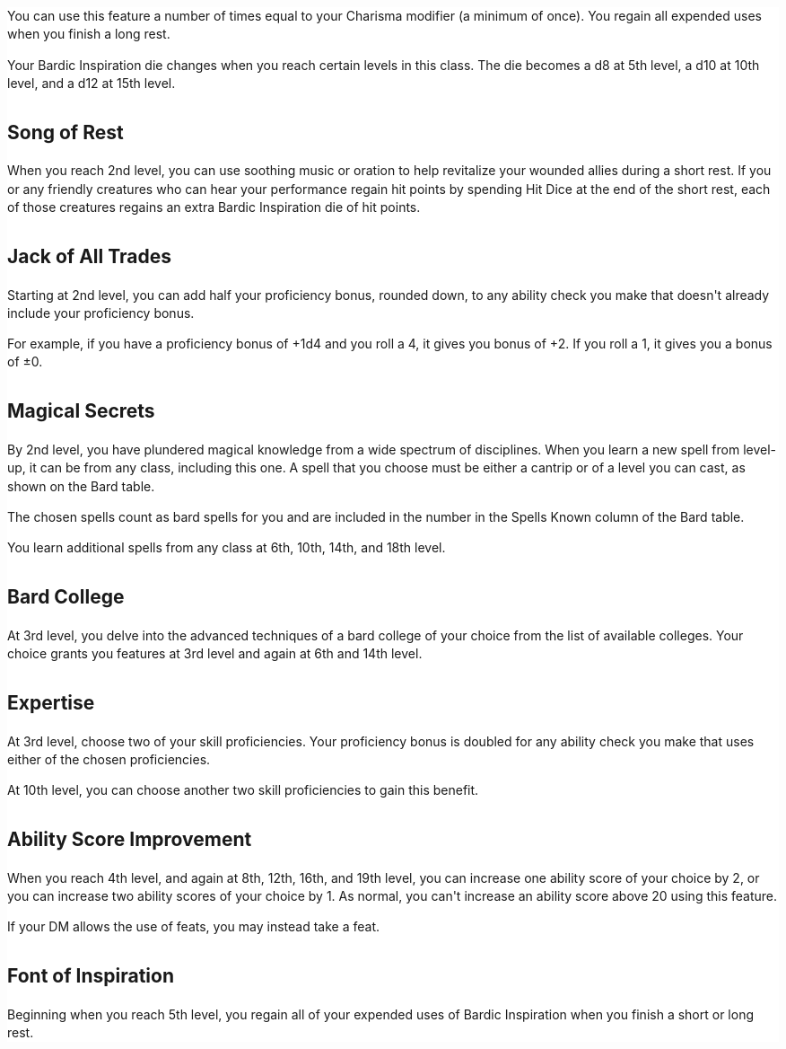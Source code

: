 You can use this feature a number of times equal to your Charisma modifier (a minimum of once). You regain all expended uses when you finish a long rest.

Your Bardic Inspiration die changes when you reach certain levels in this class. The die becomes a d8 at 5th level, a d10 at 10th level, and a d12 at 15th level.

## Song of Rest
When you reach 2nd level, you can use soothing music or oration to help revitalize your wounded allies during a short rest. If you or any friendly creatures who can hear your performance regain hit points by spending Hit Dice at the end of the short rest, each of those creatures regains an extra Bardic Inspiration die of hit points.

## Jack of All Trades
Starting at 2nd level, you can add half your proficiency bonus, rounded down, to any ability check you make that doesn't already include your proficiency bonus.

For example, if you have a proficiency bonus of +1d4 and you roll a 4, it gives you bonus of +2. If you roll a 1, it gives you a bonus of ±0.

## Magical Secrets
By 2nd level, you have plundered magical knowledge from a wide spectrum of disciplines. When you learn a new spell from level-up, it can be from any class, including this one. A spell that you choose must be either a cantrip or of a level you can cast, as shown on the Bard table.

The chosen spells count as bard spells for you and are included in the number in the Spells Known column of the Bard table.

You learn additional spells from any class at 6th, 10th, 14th, and 18th level.

## Bard College
At 3rd level, you delve into the advanced techniques of a bard college of your choice from the list of available colleges. Your choice grants you features at 3rd level and again at 6th and 14th level.

## Expertise
At 3rd level, choose two of your skill proficiencies. Your proficiency bonus is doubled for any ability check you make that uses either of the chosen proficiencies.

At 10th level, you can choose another two skill proficiencies to gain this benefit.

## Ability Score Improvement
When you reach 4th level, and again at 8th, 12th, 16th, and 19th level, you can increase one ability score of your choice by 2, or you can increase two ability scores of your choice by 1. As normal, you can't increase an ability score above 20 using this feature.

If your DM allows the use of feats, you may instead take a feat.

## Font of Inspiration
Beginning when you reach 5th level, you regain all of your expended uses of Bardic Inspiration when you finish a short or long rest.
